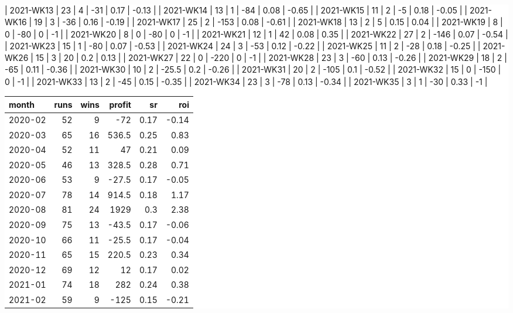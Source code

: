 | 2021-WK13 |     23 |      4 |    -31   | 0.17 | -0.13 |
| 2021-WK14 |     13 |      1 |    -84   | 0.08 | -0.65 |
| 2021-WK15 |     11 |      2 |     -5   | 0.18 | -0.05 |
| 2021-WK16 |     19 |      3 |    -36   | 0.16 | -0.19 |
| 2021-WK17 |     25 |      2 |   -153   | 0.08 | -0.61 |
| 2021-WK18 |     13 |      2 |      5   | 0.15 |  0.04 |
| 2021-WK19 |      8 |      0 |    -80   | 0    | -1    |
| 2021-WK20 |      8 |      0 |    -80   | 0    | -1    |
| 2021-WK21 |     12 |      1 |     42   | 0.08 |  0.35 |
| 2021-WK22 |     27 |      2 |   -146   | 0.07 | -0.54 |
| 2021-WK23 |     15 |      1 |    -80   | 0.07 | -0.53 |
| 2021-WK24 |     24 |      3 |    -53   | 0.12 | -0.22 |
| 2021-WK25 |     11 |      2 |    -28   | 0.18 | -0.25 |
| 2021-WK26 |     15 |      3 |     20   | 0.2  |  0.13 |
| 2021-WK27 |     22 |      0 |   -220   | 0    | -1    |
| 2021-WK28 |     23 |      3 |    -60   | 0.13 | -0.26 |
| 2021-WK29 |     18 |      2 |    -65   | 0.11 | -0.36 |
| 2021-WK30 |     10 |      2 |    -25.5 | 0.2  | -0.26 |
| 2021-WK31 |     20 |      2 |   -105   | 0.1  | -0.52 |
| 2021-WK32 |     15 |      0 |   -150   | 0    | -1    |
| 2021-WK33 |     13 |      2 |    -45   | 0.15 | -0.35 |
| 2021-WK34 |     23 |      3 |    -78   | 0.13 | -0.34 |
| 2021-WK35 |      3 |      1 |    -30   | 0.33 | -1    |

| month   |   runs |   wins |   profit |   sr |   roi |
|:--------|-------:|-------:|---------:|-----:|------:|
| 2020-02 |     52 |      9 |    -72   | 0.17 | -0.14 |
| 2020-03 |     65 |     16 |    536.5 | 0.25 |  0.83 |
| 2020-04 |     52 |     11 |     47   | 0.21 |  0.09 |
| 2020-05 |     46 |     13 |    328.5 | 0.28 |  0.71 |
| 2020-06 |     53 |      9 |    -27.5 | 0.17 | -0.05 |
| 2020-07 |     78 |     14 |    914.5 | 0.18 |  1.17 |
| 2020-08 |     81 |     24 |   1929   | 0.3  |  2.38 |
| 2020-09 |     75 |     13 |    -43.5 | 0.17 | -0.06 |
| 2020-10 |     66 |     11 |    -25.5 | 0.17 | -0.04 |
| 2020-11 |     65 |     15 |    220.5 | 0.23 |  0.34 |
| 2020-12 |     69 |     12 |     12   | 0.17 |  0.02 |
| 2021-01 |     74 |     18 |    282   | 0.24 |  0.38 |
| 2021-02 |     59 |      9 |   -125   | 0.15 | -0.21 |